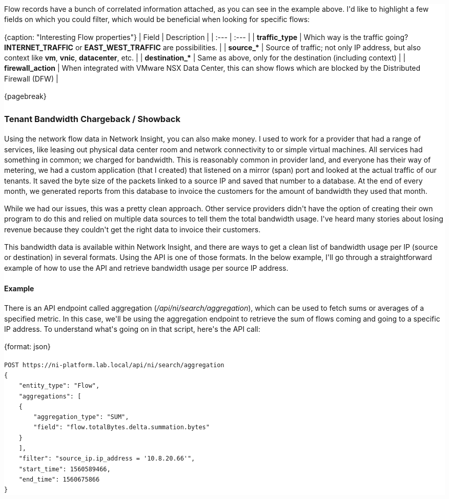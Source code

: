 Flow records have a bunch of correlated information attached, as you can see in the example above. I'd like to highlight a few fields on which you could filter, which would be beneficial when looking for specific flows:

{caption: "Interesting Flow properties"}
| Field                | Description |
| :---                 | :---        |
| **traffic\_type**    | Which way is the traffic going? **INTERNET\_TRAFFIC** or **EAST\_WEST\_TRAFFIC** are possibilities. |
| **source\_\***       | Source of traffic; not only IP address, but also context like **vm**, **vnic**, **datacenter**, etc. |
| **destination\_\***  | Same as above, only for the destination (including context) |
| **firewall\_action** | When integrated with VMware NSX Data Center, this can show flows which are blocked by the Distributed Firewall (DFW) |

{pagebreak}

### Tenant Bandwidth Chargeback / Showback

Using the network flow data in Network Insight, you can also make money. I used to work for a provider that had a range of services, like leasing out physical data center room and network connectivity to or simple virtual machines. All services had something in common; we charged for bandwidth. This is reasonably common in provider land, and everyone has their way of metering, we had a custom application (that I created) that listened on a mirror (span) port and looked at the actual traffic of our tenants. It saved the byte size of the packets linked to a source IP and saved that number to a database. At the end of every month, we generated reports from this database to invoice the customers for the amount of bandwidth they used that month.

While we had our issues, this was a pretty clean approach. Other service providers didn't have the option of creating their own program to do this and relied on multiple data sources to tell them the total bandwidth usage. I've heard many stories about losing revenue because they couldn't get the right data to invoice their customers.

This bandwidth data is available within Network Insight, and there are ways to get a clean list of bandwidth usage per IP (source or destination) in several formats. Using the API is one of those formats. In the below example, I'll go through a straightforward example of how to use the API and retrieve bandwidth usage per source IP address.

#### Example

There is an API endpoint called aggregation (_/api/ni/search/aggregation_), which can be used to fetch sums or averages of a specified metric. In this case, we'll be using the aggregation endpoint to retrieve the sum of flows coming and going to a specific IP address. To understand what's going on in that script, here's the API call:

{format: json}
```
POST https://ni-platform.lab.local/api/ni/search/aggregation
{
    "entity_type": "Flow",
    "aggregations": [
    {
        "aggregation_type": "SUM",
        "field": "flow.totalBytes.delta.summation.bytes"
    }
    ],
    "filter": "source_ip.ip_address = '10.8.20.66'",
    "start_time": 1560589466,
    "end_time": 1560675866
}
```
